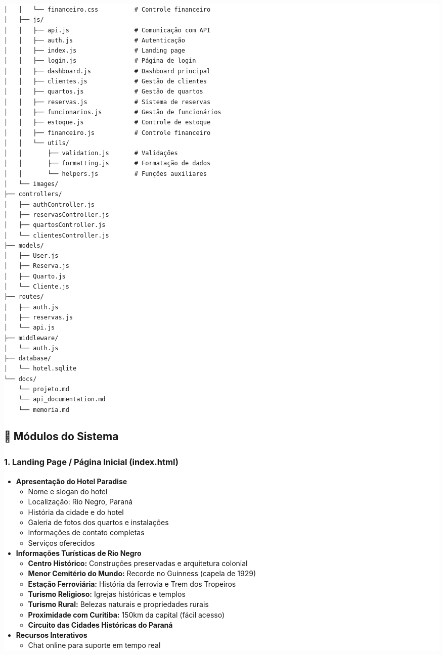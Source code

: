```
│   │   └── financeiro.css          # Controle financeiro
│   ├── js/
│   │   ├── api.js                  # Comunicação com API
│   │   ├── auth.js                 # Autenticação
│   │   ├── index.js                # Landing page
│   │   ├── login.js                # Página de login
│   │   ├── dashboard.js            # Dashboard principal
│   │   ├── clientes.js             # Gestão de clientes
│   │   ├── quartos.js              # Gestão de quartos
│   │   ├── reservas.js             # Sistema de reservas
│   │   ├── funcionarios.js         # Gestão de funcionários
│   │   ├── estoque.js              # Controle de estoque
│   │   ├── financeiro.js           # Controle financeiro
│   │   └── utils/
│   │       ├── validation.js       # Validações
│   │       ├── formatting.js       # Formatação de dados
│   │       └── helpers.js          # Funções auxiliares
│   └── images/                 
├── controllers/
│   ├── authController.js
│   ├── reservasController.js
│   ├── quartosController.js
│   └── clientesController.js
├── models/
│   ├── User.js
│   ├── Reserva.js
│   ├── Quarto.js
│   └── Cliente.js
├── routes/
│   ├── auth.js
│   ├── reservas.js
│   └── api.js
├── middleware/
│   └── auth.js
├── database/
│   └── hotel.sqlite
└── docs/
    └── projeto.md
    └── api_documentation.md
    └── memoria.md
```

## 🏨 Módulos do Sistema

### 1. Landing Page / Página Inicial (index.html)
- **Apresentação do Hotel Paradise**
  - Nome e slogan do hotel
  - Localização: Rio Negro, Paraná
  - História da cidade e do hotel
  - Galeria de fotos dos quartos e instalações
  - Informações de contato completas
  - Serviços oferecidos
- **Informações Turísticas de Rio Negro**
  - **Centro Histórico:** Construções preservadas e arquitetura colonial
  - **Menor Cemitério do Mundo:** Recorde no Guinness (capela de 1929)
  - **Estação Ferroviária:** História da ferrovia e Trem dos Tropeiros
  - **Turismo Religioso:** Igrejas históricas e templos
  - **Turismo Rural:** Belezas naturais e propriedades rurais
  - **Proximidade com Curitiba:** 150km da capital (fácil acesso)
  - **Circuito das Cidades Históricas do Paraná**
- **Recursos Interativos**
  - Chat online para suporte em tempo real